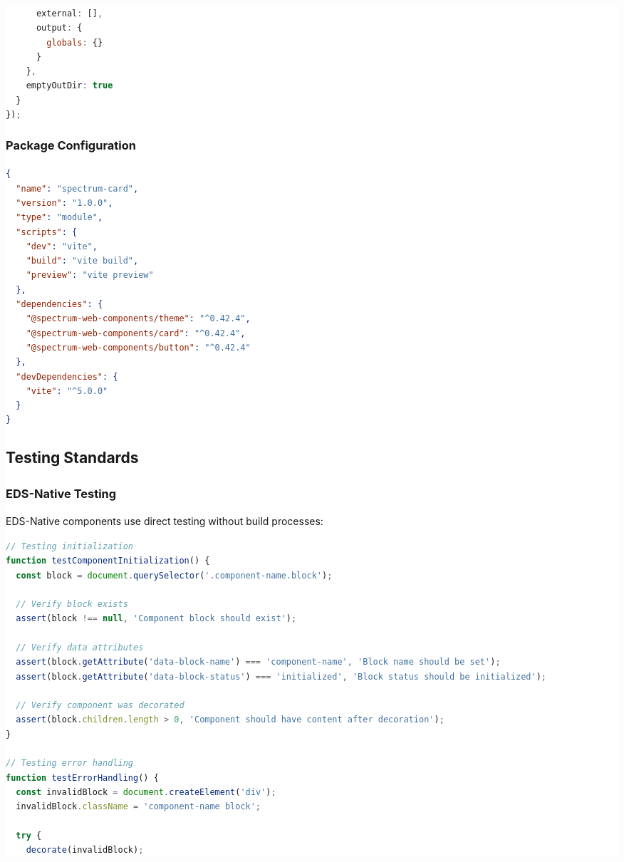 ```javascript
      external: [],
      output: {
        globals: {}
      }
    },
    emptyOutDir: true
  }
});
```

### Package Configuration

```json
{
  "name": "spectrum-card",
  "version": "1.0.0",
  "type": "module",
  "scripts": {
    "dev": "vite",
    "build": "vite build",
    "preview": "vite preview"
  },
  "dependencies": {
    "@spectrum-web-components/theme": "^0.42.4",
    "@spectrum-web-components/card": "^0.42.4",
    "@spectrum-web-components/button": "^0.42.4"
  },
  "devDependencies": {
    "vite": "^5.0.0"
  }
}
```

## Testing Standards

### EDS-Native Testing

EDS-Native components use direct testing without build processes:

```javascript
// Testing initialization
function testComponentInitialization() {
  const block = document.querySelector('.component-name.block');
  
  // Verify block exists
  assert(block !== null, 'Component block should exist');
  
  // Verify data attributes
  assert(block.getAttribute('data-block-name') === 'component-name', 'Block name should be set');
  assert(block.getAttribute('data-block-status') === 'initialized', 'Block status should be initialized');
  
  // Verify component was decorated
  assert(block.children.length > 0, 'Component should have content after decoration');
}

// Testing error handling
function testErrorHandling() {
  const invalidBlock = document.createElement('div');
  invalidBlock.className = 'component-name block';
  
  try {
    decorate(invalidBlock);
```
